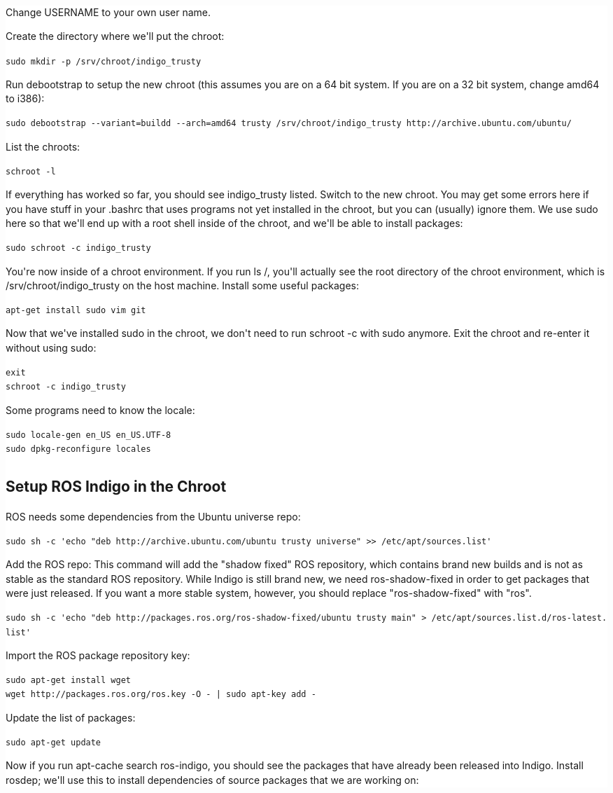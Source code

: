 Change USERNAME to your own user name. 

Create the directory where we'll put the chroot: 
```
sudo mkdir -p /srv/chroot/indigo_trusty
```
Run debootstrap to setup the new chroot (this assumes you are on a 64 bit system. If you are on a 32 bit system, change amd64 to i386): 
```
sudo debootstrap --variant=buildd --arch=amd64 trusty /srv/chroot/indigo_trusty http://archive.ubuntu.com/ubuntu/
```
List the chroots: 
```
schroot -l
```
If everything has worked so far, you should see indigo\_trusty listed. Switch to the new chroot. You may get some errors here if you have stuff in your .bashrc that uses programs not yet installed in the chroot, but you can (usually) ignore them. We use sudo here so that we'll end up with a root shell inside of the chroot, and we'll be able to install packages: 
```
sudo schroot -c indigo_trusty
```
You're now inside of a chroot environment. If you run ls /, you'll actually see the root directory of the chroot environment, which is /srv/chroot/indigo\_trusty on the host machine. Install some useful packages: 
```
apt-get install sudo vim git
```
Now that we've installed sudo in the chroot, we don't need to run schroot -c with sudo anymore. Exit the chroot and re-enter it without using sudo: 
```
exit
schroot -c indigo_trusty
```
Some programs need to know the locale: 
```
sudo locale-gen en_US en_US.UTF-8
sudo dpkg-reconfigure locales
```

## Setup ROS Indigo in the Chroot

ROS needs some dependencies from the Ubuntu universe repo: 
```
sudo sh -c 'echo "deb http://archive.ubuntu.com/ubuntu trusty universe" >> /etc/apt/sources.list'
```
Add the ROS repo: This command will add the "shadow fixed" ROS repository, which contains brand new builds and is not as stable as the standard ROS repository. While Indigo is still brand new, we need ros-shadow-fixed in order to get packages that were just released. If you want a more stable system, however, you should replace "ros-shadow-fixed" with "ros". 

```
sudo sh -c 'echo "deb http://packages.ros.org/ros-shadow-fixed/ubuntu trusty main" > /etc/apt/sources.list.d/ros-latest.list'
```
Import the ROS package repository key: 
```
sudo apt-get install wget
wget http://packages.ros.org/ros.key -O - | sudo apt-key add -
```
Update the list of packages: 
```
sudo apt-get update
```
Now if you run apt-cache search ros-indigo, you should see the packages that have already been released into Indigo. Install rosdep; we'll use this to install dependencies of source packages that we are working on: 
```
```